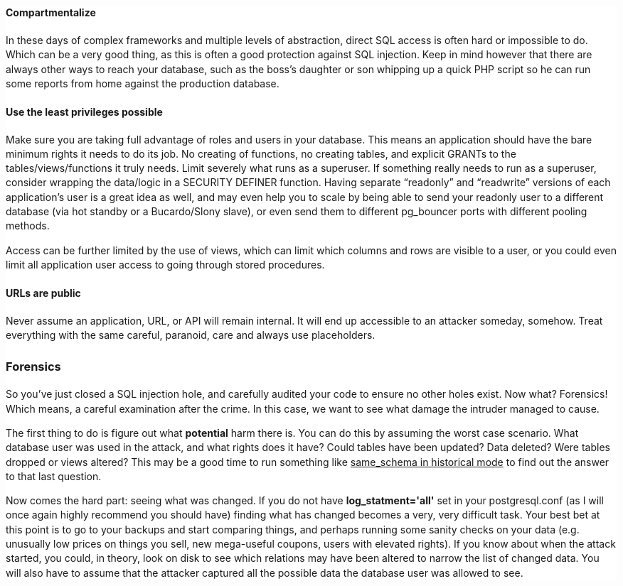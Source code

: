 #### Compartmentalize

In these days of complex frameworks and multiple levels of abstraction, 
direct SQL access is often hard or impossible to do. Which can be a very 
good thing, as this is often a good protection against SQL injection. 
Keep in mind however that there are always other ways to reach your database, 
such as the boss’s daughter or son whipping up a quick PHP script so he can 
run some reports from home against the production database.

#### Use the least privileges possible

Make sure you are taking full advantage of roles and users in your database. 
This means an application should have the bare minimum rights it needs to 
do its job. No creating of functions, no creating tables, and explicit 
GRANTs to the tables/views/functions it truly needs. Limit severely what 
runs as a superuser. If something really needs to run as a superuser, 
consider wrapping the data/logic in a SECURITY DEFINER function. Having 
separate “readonly” and “readwrite” versions of each application’s user is 
a great idea as well, and may even help you to scale by being able to send 
your readonly user to a different database (via hot standby or a Bucardo/Slony slave), 
or even send them to different pg_bouncer ports with different pooling methods.

Access can be further limited by the use of views, which can limit which 
columns and rows are visible to a user, or you could even limit all 
application user access to going through stored procedures.

#### URLs are public

Never assume an application, URL, or API will remain internal. It will end 
up accessible to an attacker someday, somehow. Treat everything with 
the same careful, paranoid, care and always use placeholders.

### Forensics

So you’ve just closed a SQL injection hole, and carefully audited your code to 
ensure no other holes exist. Now what? Forensics! Which means, a careful 
examination after the crime. In this case, we want to see what damage the 
intruder managed to cause.

The first thing to do is figure out what **potential** harm there is. You can 
do this by assuming the worst case scenario. What database user was used 
in the attack, and what rights does it have? Could tables have been updated? 
Data deleted? Were tables dropped or views altered? This may be a good time to 
run something like 
[same_schema in historical mode](/blog/2011/10/viewing-schema-changes-over-time-with) to find out the answer to that last question.

Now comes the hard part: seeing what was changed. If you do not have 
**log_statment='all'** set in your postgresql.conf (as I will once again 
highly recommend you should have) finding what has changed becomes a 
very, very difficult task. Your best bet at this point is to go to your backups and 
start comparing things, and perhaps running some sanity checks on your data 
(e.g. unusually low prices on things you sell, new mega-useful coupons, 
users with elevated rights). If you know about when the attack started, 
you could, in theory, look on disk to see which relations may have been 
altered to narrow the list of changed data. You will also have to assume that 
the attacker captured all the possible data the database user was allowed 
to see.
